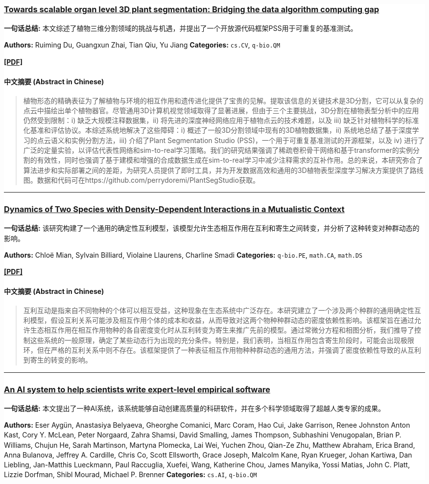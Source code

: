 ### [Towards scalable organ level 3D plant segmentation: Bridging the data algorithm computing gap](https://arxiv.org/abs/2509.06329)

**一句话总结:** 本文综述了植物三维分割领域的挑战与机遇，并提出了一个开放源代码框架PSS用于可重复的基准测试。

**Authors:** Ruiming Du, Guangxun Zhai, Tian Qiu, Yu Jiang
**Categories:** `cs.CV`, `q-bio.QM`

[**[PDF]**](https://arxiv.org/pdf/2509.06329)

#### 中文摘要 (Abstract in Chinese)

> 植物形态的精确表征为了解植物与环境的相互作用和遗传进化提供了宝贵的见解。提取该信息的关键技术是3D分割，它可以从复杂的点云中描绘出单个植物器官。尽管通用3D计算机视觉领域取得了显著进展，但由于三个主要挑战，3D分割在植物表型分析中的应用仍然受到限制：i) 缺乏大规模注释数据集，ii) 将先进的深度神经网络应用于植物点云的技术难题，以及 iii) 缺乏针对植物科学的标准化基准和评估协议。本综述系统地解决了这些障碍：i) 概述了一般3D分割领域中现有的3D植物数据集，ii) 系统地总结了基于深度学习的点云语义和实例分割方法，iii) 介绍了Plant Segmentation Studio (PSS)，一个用于可重复基准测试的开源框架，以及 iv) 进行了广泛的定量实验，以评估代表性网络和sim-to-real学习策略。我们的研究结果强调了稀疏卷积骨干网络和基于transformer的实例分割的有效性，同时也强调了基于建模和增强的合成数据生成在sim-to-real学习中减少注释需求的互补作用。总的来说，本研究弥合了算法进步和实际部署之间的差距，为研究人员提供了即时工具，并为开发数据高效和通用的3D植物表型深度学习解决方案提供了路线图。数据和代码可在https://github.com/perrydoremi/PlantSegStudio获取。

---

### [Dynamics of Two Species with Density-Dependent Interactions in a Mutualistic Context](https://arxiv.org/abs/2509.06062)

**一句话总结:** 该研究构建了一个通用的确定性互利模型，该模型允许生态相互作用在互利和寄生之间转变，并分析了这种转变对种群动态的影响。

**Authors:** Chloë Mian, Sylvain Billiard, Violaine Llaurens, Charline Smadi
**Categories:** `q-bio.PE`, `math.CA`, `math.DS`

[**[PDF]**](https://arxiv.org/pdf/2509.06062)

#### 中文摘要 (Abstract in Chinese)

> 互利互动是指来自不同物种的个体可以相互受益，这种现象在生态系统中广泛存在。本研究建立了一个涉及两个种群的通用确定性互利模型，假设互利关系可能涉及相互作用个体的成本和收益，从而导致对这两个物种种群动态的密度依赖性影响。该框架旨在通过允许生态相互作用在相互作用物种的各自密度变化时从互利转变为寄生来推广先前的模型。通过常微分方程和相图分析，我们推导了控制这些系统的一般原理，确定了某些动态行为出现的充分条件。特别是，我们表明，当相互作用包含寄生阶段时，可能会出现极限环，但在严格的互利关系中则不存在。该框架提供了一种表征相互作用物种种群动态的通用方法，并强调了密度依赖性导致的从互利到寄生的转变的影响。

---

### [An AI system to help scientists write expert-level empirical software](https://arxiv.org/abs/2509.06503)

**一句话总结:** 本文提出了一种AI系统，该系统能够自动创建高质量的科研软件，并在多个科学领域取得了超越人类专家的成果。

**Authors:** Eser Aygün, Anastasiya Belyaeva, Gheorghe Comanici, Marc Coram, Hao Cui, Jake Garrison, Renee Johnston Anton Kast, Cory Y. McLean, Peter Norgaard, Zahra Shamsi, David Smalling, James Thompson, Subhashini Venugopalan, Brian P. Williams, Chujun He, Sarah Martinson, Martyna Plomecka, Lai Wei, Yuchen Zhou, Qian-Ze Zhu, Matthew Abraham, Erica Brand, Anna Bulanova, Jeffrey A. Cardille, Chris Co, Scott Ellsworth, Grace Joseph, Malcolm Kane, Ryan Krueger, Johan Kartiwa, Dan Liebling, Jan-Matthis Lueckmann, Paul Raccuglia, Xuefei, Wang, Katherine Chou, James Manyika, Yossi Matias, John C. Platt, Lizzie Dorfman, Shibl Mourad, Michael P. Brenner
**Categories:** `cs.AI`, `q-bio.QM`

